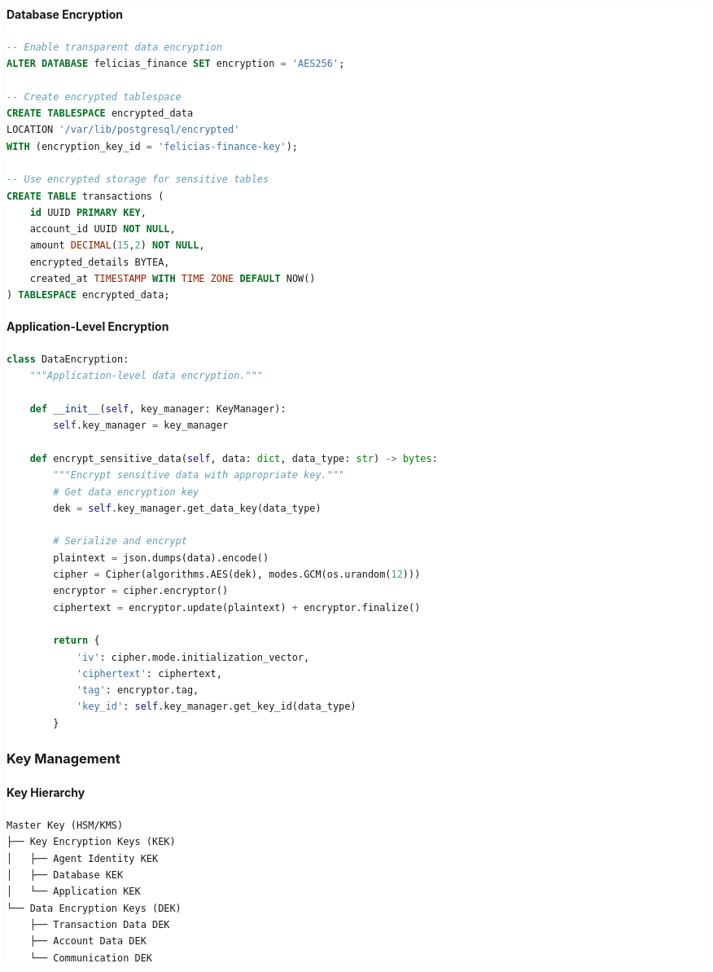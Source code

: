 #### Database Encryption
```sql
-- Enable transparent data encryption
ALTER DATABASE felicias_finance SET encryption = 'AES256';

-- Create encrypted tablespace
CREATE TABLESPACE encrypted_data 
LOCATION '/var/lib/postgresql/encrypted' 
WITH (encryption_key_id = 'felicias-finance-key');

-- Use encrypted storage for sensitive tables
CREATE TABLE transactions (
    id UUID PRIMARY KEY,
    account_id UUID NOT NULL,
    amount DECIMAL(15,2) NOT NULL,
    encrypted_details BYTEA,
    created_at TIMESTAMP WITH TIME ZONE DEFAULT NOW()
) TABLESPACE encrypted_data;
```

#### Application-Level Encryption
```python
class DataEncryption:
    """Application-level data encryption."""
    
    def __init__(self, key_manager: KeyManager):
        self.key_manager = key_manager
    
    def encrypt_sensitive_data(self, data: dict, data_type: str) -> bytes:
        """Encrypt sensitive data with appropriate key."""
        # Get data encryption key
        dek = self.key_manager.get_data_key(data_type)
        
        # Serialize and encrypt
        plaintext = json.dumps(data).encode()
        cipher = Cipher(algorithms.AES(dek), modes.GCM(os.urandom(12)))
        encryptor = cipher.encryptor()
        ciphertext = encryptor.update(plaintext) + encryptor.finalize()
        
        return {
            'iv': cipher.mode.initialization_vector,
            'ciphertext': ciphertext,
            'tag': encryptor.tag,
            'key_id': self.key_manager.get_key_id(data_type)
        }
```

### Key Management

#### Key Hierarchy
```
Master Key (HSM/KMS)
├── Key Encryption Keys (KEK)
│   ├── Agent Identity KEK
│   ├── Database KEK
│   └── Application KEK
└── Data Encryption Keys (DEK)
    ├── Transaction Data DEK
    ├── Account Data DEK
    └── Communication DEK
```
